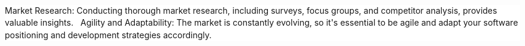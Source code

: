 Market Research:
Conducting thorough market research, including surveys, focus groups, and competitor analysis, provides valuable insights.
   
Agility and Adaptability:
The market is constantly evolving, so it's essential to be agile and adapt your software positioning and development strategies accordingly.

